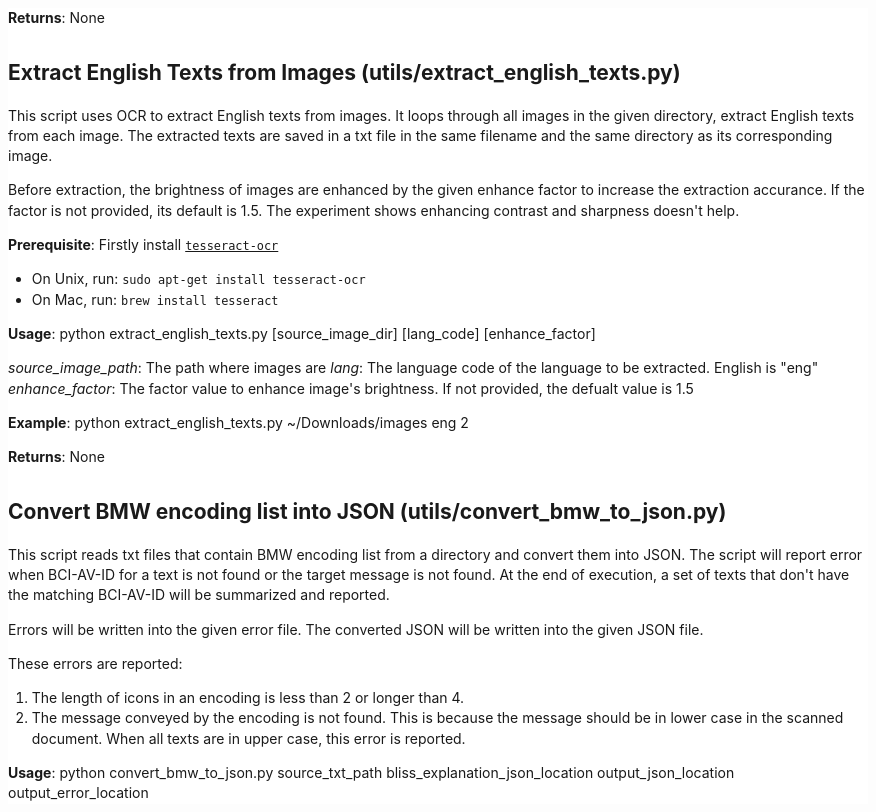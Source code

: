 **Returns**: None

## Extract English Texts from Images (utils/extract_english_texts.py)

This script uses OCR to extract English texts from images. It loops through all images in the given directory, extract
English texts from each image. The extracted texts are saved in a txt file in the same filename and the same
directory as its corresponding image.

Before extraction, the brightness of images are enhanced by the given enhance factor to increase the extraction
accurance. If the factor is not provided, its default is 1.5. The experiment shows enhancing contrast and sharpness
doesn't help.

**Prerequisite**: Firstly install [`tesseract-ocr`](https://github.com/tesseract-ocr/tesseract)
* On Unix, run: `sudo apt-get install tesseract-ocr`
* On Mac, run: `brew install tesseract` 

**Usage**: python extract_english_texts.py [source_image_dir] [lang_code] [enhance_factor]

*source_image_path*: The path where images are
*lang*: The language code of the language to be extracted. English is "eng"
*enhance_factor*: The factor value to enhance image's brightness. If not provided, the defualt value is 1.5

**Example**: python extract_english_texts.py ~/Downloads/images eng 2

**Returns**: None

## Convert BMW encoding list into JSON (utils/convert_bmw_to_json.py)

This script reads txt files that contain BMW encoding list from a directory and convert them into JSON.
The script will report error when BCI-AV-ID for a text is not found or the target message is not found.
At the end of execution, a set of texts that don't have the matching BCI-AV-ID will be summarized and
reported.

Errors will be written into the given error file. The converted JSON will be written into the given JSON file.

These errors are reported:
1. The length of icons in an encoding is less than 2 or longer than 4.
2. The message conveyed by the encoding is not found. This is because the message should be in lower case
   in the scanned document. When all texts are in upper case, this error is reported.

**Usage**: python convert_bmw_to_json.py source_txt_path bliss_explanation_json_location output_json_location output_error_location
